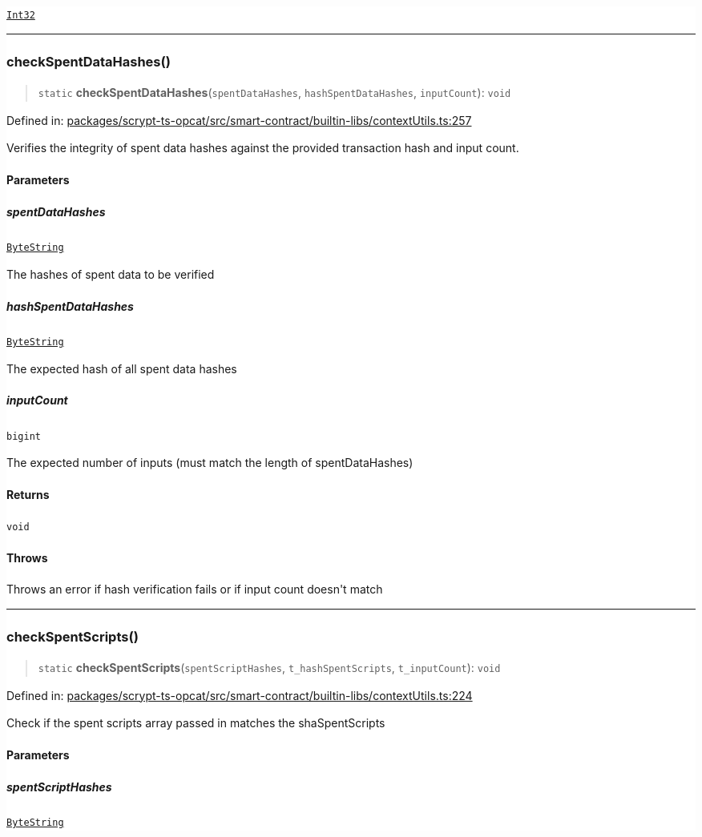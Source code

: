 [`Int32`](../type-aliases/Int32.md)

***

### checkSpentDataHashes()

> `static` **checkSpentDataHashes**(`spentDataHashes`, `hashSpentDataHashes`, `inputCount`): `void`

Defined in: [packages/scrypt-ts-opcat/src/smart-contract/builtin-libs/contextUtils.ts:257](https://github.com/OPCAT-Labs/ts-tools/blob/528986f3e4ac436a160988491680cf191c0bf231/packages/scrypt-ts-opcat/src/smart-contract/builtin-libs/contextUtils.ts#L257)

Verifies the integrity of spent data hashes against the provided transaction hash and input count.

#### Parameters

##### spentDataHashes

[`ByteString`](../type-aliases/ByteString.md)

The hashes of spent data to be verified

##### hashSpentDataHashes

[`ByteString`](../type-aliases/ByteString.md)

The expected hash of all spent data hashes

##### inputCount

`bigint`

The expected number of inputs (must match the length of spentDataHashes)

#### Returns

`void`

#### Throws

Throws an error if hash verification fails or if input count doesn't match

***

### checkSpentScripts()

> `static` **checkSpentScripts**(`spentScriptHashes`, `t_hashSpentScripts`, `t_inputCount`): `void`

Defined in: [packages/scrypt-ts-opcat/src/smart-contract/builtin-libs/contextUtils.ts:224](https://github.com/OPCAT-Labs/ts-tools/blob/528986f3e4ac436a160988491680cf191c0bf231/packages/scrypt-ts-opcat/src/smart-contract/builtin-libs/contextUtils.ts#L224)

Check if the spent scripts array passed in matches the shaSpentScripts

#### Parameters

##### spentScriptHashes

[`ByteString`](../type-aliases/ByteString.md)

